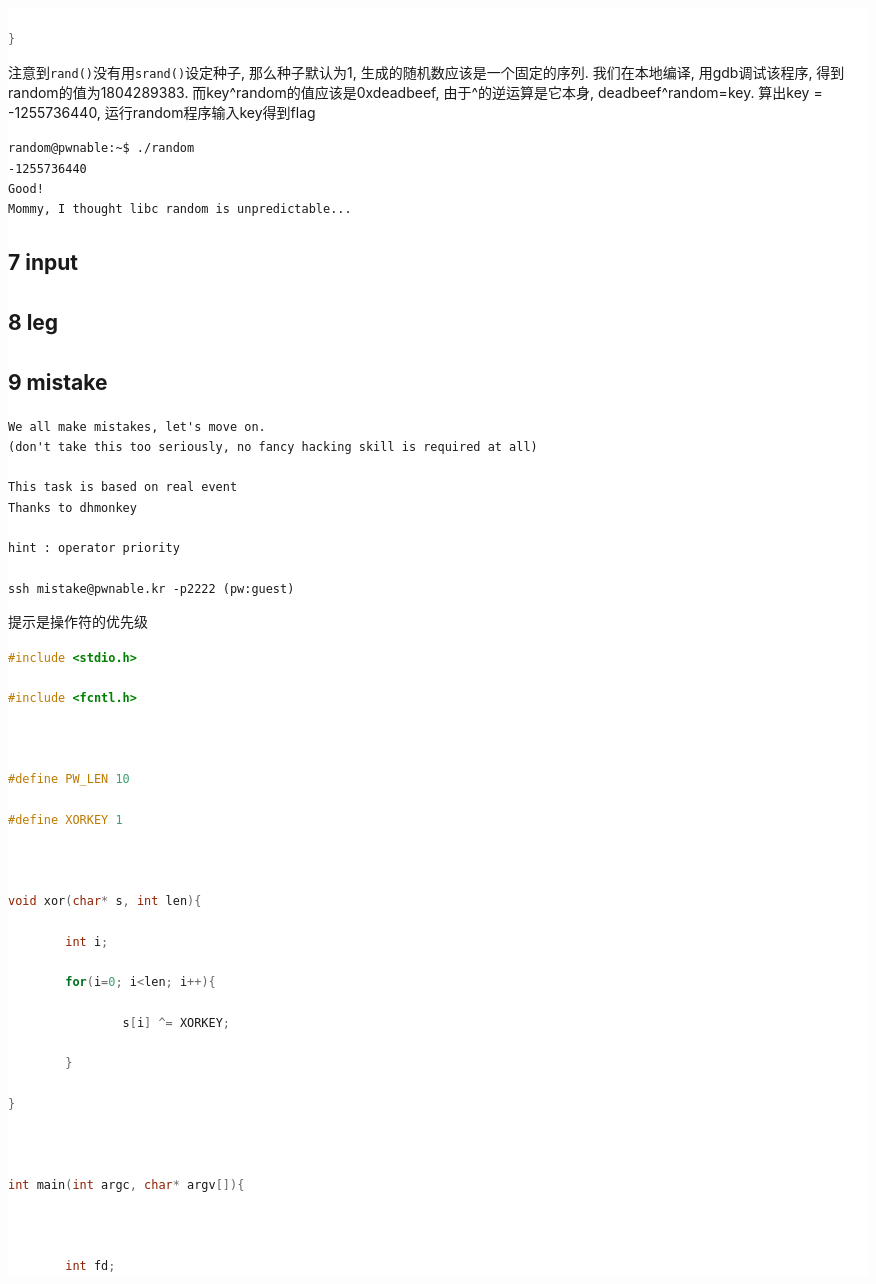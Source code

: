 ```c

}
```
注意到`rand()`没有用`srand()`设定种子, 那么种子默认为1, 生成的随机数应该是一个固定的序列. 
我们在本地编译, 用gdb调试该程序, 得到random的值为1804289383. 
而key^random的值应该是0xdeadbeef, 由于^的逆运算是它本身, deadbeef^random=key.
算出key = -1255736440, 运行random程序输入key得到flag
```text
random@pwnable:~$ ./random
-1255736440
Good!
Mommy, I thought libc random is unpredictable...
```

## 7 input
## 8 leg
## 9 mistake
```text
We all make mistakes, let's move on.
(don't take this too seriously, no fancy hacking skill is required at all)

This task is based on real event
Thanks to dhmonkey

hint : operator priority

ssh mistake@pwnable.kr -p2222 (pw:guest)
```
提示是操作符的优先级 
```c
#include <stdio.h>

#include <fcntl.h>

  

#define PW_LEN 10

#define XORKEY 1

  

void xor(char* s, int len){

        int i;

        for(i=0; i<len; i++){

                s[i] ^= XORKEY;

        }

}

  

int main(int argc, char* argv[]){

  

        int fd;
```